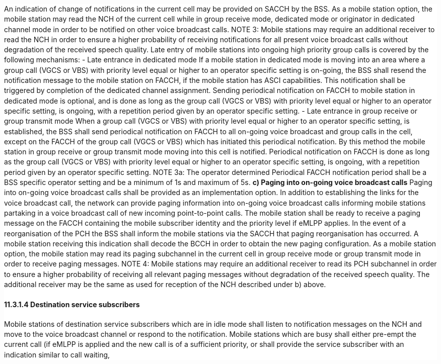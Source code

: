 An indication of change of notifications in the current cell may be provided
on SACCH by the BSS.
As a mobile station option, the mobile station may read the NCH of the current
cell while in group receive mode, dedicated mode or originator in dedicated
channel mode in order to be notified on other voice broadcast calls.
NOTE 3: Mobile stations may require an additional receiver to read the NCH in
order to ensure a higher probability of receiving notifications for all
present voice broadcast calls without degradation of the received speech
quality.
Late entry of mobile stations into ongoing high priority group calls is
covered by the following mechanisms:
\- Late entrance in dedicated mode
If a mobile station in dedicated mode is moving into an area where a group
call (VGCS or VBS) with priority level equal or higher to an operator specific
setting is on-going, the BSS shall resend the notification message to the
mobile station on FACCH, if the mobile station has ASCI capabilities. This
notification shall be triggered by completion of the dedicated channel
assignment.
Sending periodical notification on FACCH to mobile station in dedicated mode
is optional, and is done as long as the group call (VGCS or VBS) with priority
level equal or higher to an operator specific setting, is ongoing, with a
repetition period given by an operator specific setting.
\- Late entrance in group receive or group transmit mode
When a group call (VGCS or VBS) with priority level equal or higher to an
operator specific setting, is established, the BSS shall send periodical
notification on FACCH to all on-going voice broadcast and group calls in the
cell, except on the FACCH of the group call (VGCS or VBS) which has initiated
this periodical notification. By this method the mobile station in group
receive or group transmit mode moving into this cell is notified. Periodical
notification on FACCH is done as long as the group call (VGCS or VBS) with
priority level equal or higher to an operator specific setting, is ongoing,
with a repetition period given by an operator specific setting.
NOTE 3a: The operator determined Periodical FACCH notification period shall be
a BSS specific operator setting and be a minimum of 1s and maximum of 5s.
**c) Paging into on-going voice broadcast calls**
Paging into on-going voice broadcast calls shall be provided as an
implementation option.
In addition to establishing the links for the voice broadcast call, the
network can provide paging information into on-going voice broadcast calls
informing mobile stations partaking in a voice broadcast call of new incoming
point-to-point calls.
The mobile station shall be ready to receive a paging message on the FACCH
containing the mobile subscriber identity and the priority level if eMLPP
applies.
In the event of a reorganisation of the PCH the BSS shall inform the mobile
stations via the SACCH that paging reorganisation has occurred. A mobile
station receiving this indication shall decode the BCCH in order to obtain the
new paging configuration.
As a mobile station option, the mobile station may read its paging subchannel
in the current cell in group receive mode or group transmit mode in order to
receive paging messages.
NOTE 4: Mobile stations may require an additional receiver to read its PCH
subchannel in order to ensure a higher probability of receiving all relevant
paging messages without degradation of the received speech quality. The
additional receiver may be the same as used for reception of the NCH described
under b) above.
#### 11.3.1.4 Destination service subscribers
Mobile stations of destination service subscribers which are in idle mode
shall listen to notification messages on the NCH and move to the voice
broadcast channel or respond to the notification.
Mobile stations which are busy shall either pre-empt the current call (if
eMLPP is applied and the new call is of a sufficient priority, or shall
provide the service subscriber with an indication similar to call waiting,